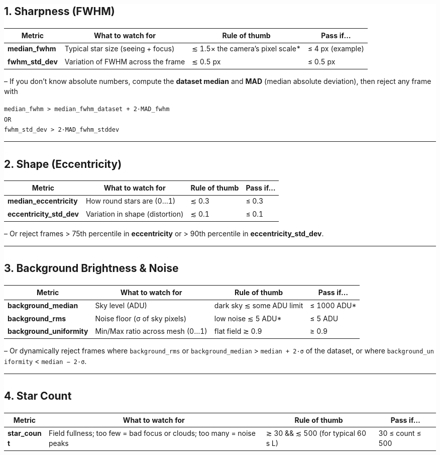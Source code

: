 
## 1. Sharpness (FWHM)

| Metric             | What to watch for                  | Rule of thumb                      | Pass if…         |
| ------------------ | ---------------------------------- | ---------------------------------- | ---------------- |
| **median\_fwhm**   | Typical star size (seeing + focus) | ≲ 1.5× the camera’s pixel scale\* | ≤ 4 px (example) |
| **fwhm\_std\_dev** | Variation of FWHM across the frame | ≲ 0.5 px                           | ≤ 0.5 px         |

– If you don’t know absolute numbers, compute the **dataset median** and **MAD** (median absolute deviation), then reject any frame with

```text
median_fwhm > median_fwhm_dataset + 2·MAD_fwhm  
OR  
fwhm_std_dev > 2·MAD_fwhm_stddev
```

---

## 2. Shape (Eccentricity)

| Metric                     | What to watch for               | Rule of thumb | Pass if… |
| -------------------------- | ------------------------------- | ------------- | -------- |
| **median\_eccentricity**   | How round stars are (0…1)       | ≲ 0.3         | ≤ 0.3    |
| **eccentricity\_std\_dev** | Variation in shape (distortion) | ≲ 0.1         | ≤ 0.1    |

– Or reject frames > 75th percentile in **eccentricity** or > 90th percentile in **eccentricity\_std\_dev**.

---

## 3. Background Brightness & Noise

| Metric                     | What to watch for               | Rule of thumb             | Pass if…     |
| -------------------------- | ------------------------------- | ------------------------- | ------------ |
| **background\_median**     | Sky level (ADU)                 | dark sky ≲ some ADU limit | ≤ 1000 ADU\* |
| **background\_rms**        | Noise floor (σ of sky pixels)   | low noise ≲ 5 ADU\*       | ≤ 5 ADU      |
| **background\_uniformity** | Min/Max ratio across mesh (0…1) | flat field ≳ 0.9          | ≥ 0.9        |

– Or dynamically reject frames where `background_rms` or `background_median` > `median + 2·σ` of the dataset, or where `background_uniformity` < `median − 2·σ`.

---

## 4. Star Count

| Metric          | What to watch for                                                     | Rule of thumb                      | Pass if…         |
| --------------- | --------------------------------------------------------------------- | ---------------------------------- | ---------------- |
| **star\_count** | Field fullness; too few = bad focus or clouds; too many = noise peaks | ≳ 30 && ≲ 500 (for typical 60 s L) | 30 ≤ count ≤ 500 |
